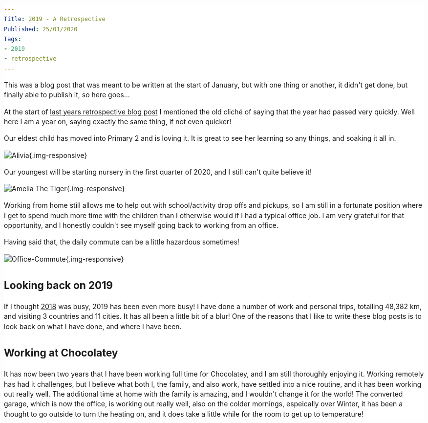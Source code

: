 ```yaml
---
Title: 2019 - A Retrospective
Published: 25/01/2020
Tags:
- 2019
- retrospective
---
```


This was a blog post that was meant to be written at the start of January, but with one thing or another, it didn't get done, but finally able to publish it, so here goes...

At the start of [last years retrospective blog post](https://www.gep13.co.uk/blog/2018-a-retrospective) I mentioned the old cliché of saying that the year had passed very quickly.  Well here I am a year on, saying exactly the same thing, if not even quicker!

Our eldest child has moved into Primary 2 and is loving it.  It is great to see her learning so any things, and soaking it all in.

![Alivia](https://gep13wpstorage.blob.core.windows.net/gep13/2020/02/01/Alivia.png){.img-responsive}

Our youngest will be starting nursery in the first quarter of 2020, and I still can't quite believe it!

![Amelia The Tiger](https://gep13wpstorage.blob.core.windows.net/gep13/2020/02/01/Amelia-The-Tiger.png){.img-responsive}

Working from home still allows me to help out with school/activity drop offs and pickups, so I am still in a fortunate position where I get to spend much more time with the children than I otherwise would if I had a typical office job.  I am very grateful for that opportunity, and I honestly couldn't see myself going back to working from an office.

Having said that, the daily commute can be a little hazardous sometimes!

![Office-Commute](https://gep13wpstorage.blob.core.windows.net/gep13/2020/02/01/Office-Commute.png){.img-responsive}

## Looking back on 2019

If I thought [2018](https://www.gep13.co.uk/blog/2018-a-retrospective) was busy, 2019 has been even more busy!  I have done a number of work and personal trips, totalling 48,382 km, and visiting 3 countries and 11 cities.  It has all been a little bit of a blur!  One of the reasons that I like to write these blog posts is to look back on what I have done, and where I have been.

## Working at Chocolatey

It has now been two years that I have been working full time for Chocolatey, and I am still thoroughly enjoying it.  Working remotely has had it challenges, but I believe what both I, the family, and also work, have settled into a nice routine, and it has been working out really well.  The additional time at home with the family is amazing, and I wouldn't change it for the world!  The converted garage, which is now the office, is working out really well, also on the colder mornings, espeically over Winter, it has been a thought to go outside to turn the heating on, and it does take a little while for the room to get up to temperature!
